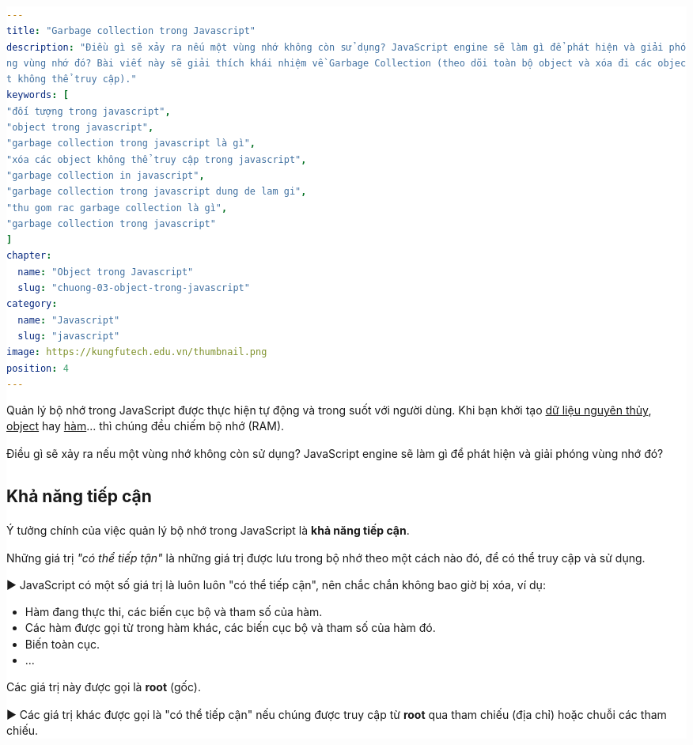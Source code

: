 ```yaml
---
title: "Garbage collection trong Javascript"
description: "Điều gì sẽ xảy ra nếu một vùng nhớ không còn sử dụng? JavaScript engine sẽ làm gì để phát hiện và giải phóng vùng nhớ đó? Bài viết này sẽ giải thích khái nhiệm về Garbage Collection (theo dõi toàn bộ object và xóa đi các object không thể truy cập)."
keywords: [
"đối tượng trong javascript",
"object trong javascript",
"garbage collection trong javascript là gì",
"xóa các object không thể truy cập trong javascript",
"garbage collection in javascript",
"garbage collection trong javascript dung de lam gi",
"thu gom rac garbage collection là gì",
"garbage collection trong javascript"
]
chapter:
  name: "Object trong Javascript"
  slug: "chuong-03-object-trong-javascript"
category:
  name: "Javascript"
  slug: "javascript"
image: https://kungfutech.edu.vn/thumbnail.png
position: 4
---
```


Quản lý bộ nhớ trong JavaScript được thực hiện tự động và trong suốt với người dùng. Khi bạn khởi tạo [dữ liệu nguyên thủy](/bai-viet/javascript/cac-kieu-du-lieu-trong-javascript/), [object](/bai-viet/javascript/object-la-gi-object-trong-javascript/) hay [hàm](/bai-viet/javascript/ham-trong-javascript/)... thì chúng đều chiếm bộ nhớ (RAM).

Điều gì sẽ xảy ra nếu một vùng nhớ không còn sử dụng? JavaScript engine sẽ làm gì để phát hiện và giải phóng vùng nhớ đó?

## Khả năng tiếp cận

Ý tưởng chính của việc quản lý bộ nhớ trong JavaScript là **khả năng tiếp cận**.

Những giá trị _"có thể tiếp tận"_ là những giá trị được lưu trong bộ nhớ theo một cách nào đó, để có thể truy cập và sử dụng.

► JavaScript có một số giá trị là luôn luôn "có thể tiếp cận", nên chắc chắn không bao giờ bị xóa, ví dụ:

- Hàm đang thực thi, các biến cục bộ và tham số của hàm.
- Các hàm được gọi từ trong hàm khác, các biến cục bộ và tham số của hàm đó.
- Biến toàn cục.
- ...

Các giá trị này được gọi là **root** (gốc).

► Các giá trị khác được gọi là "có thể tiếp cận" nếu chúng được truy cập từ **root** qua tham chiếu (địa chỉ) hoặc chuỗi các tham chiếu.
